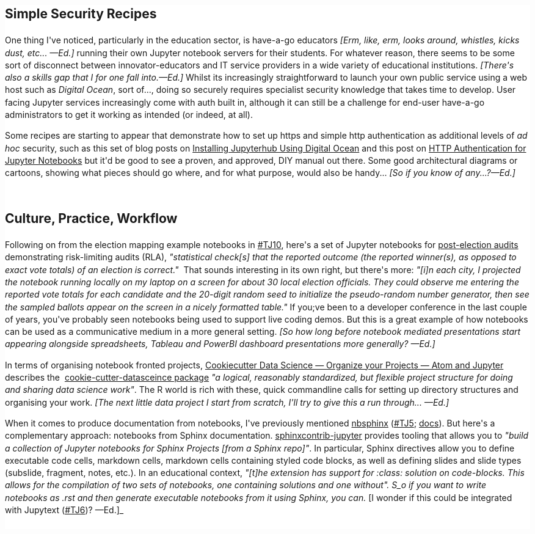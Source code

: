 
Simple Security Recipes
-----------------------

One thing I've noticed, particularly in the education sector, is have-a-go educators _\[Erm, like, erm, looks around, whistles, kicks dust, etc... —Ed.\]_ running their own Jupyter notebook servers for their students. For whatever reason, there seems to be some sort of disconnect between innovator-educators and IT service providers in a wide variety of educational institutions. _\[There's also a skills gap that I for one fall into.—Ed.\]_ Whilst its increasingly straightforward to launch your own public service using a web host such as _Digital Ocean_, sort of..., doing so securely requires specialist security knowledge that takes time to develop. User facing Jupyter services increasingly come with auth built in, although it can still be a challenge for end-user have-a-go administrators to get it working as intended (or indeed, at all).  
  
Some recipes are starting to appear that demonstrate how to set up https and simple http authentication as additional levels of _ad hoc_ security, such as this set of blog posts on [Installing Jupyterhub Using Digital Ocean](https://pythonforundergradengineers.com/installing-jupyter-hub.html) and this post on [HTTP Authentication for Jupyter Notebooks](https://www.databulle.com/blog/code/jupyter-notebook-apache-proxy.html) but it'd be good to see a proven, and approved, DIY manual out there. Some good architectural diagrams or cartoons, showing what pieces should go where, and for what purpose, would also be handy... _\[So if you know of any...?—Ed.\]_  
 

Culture, Practice, Workflow
---------------------------

Following on from the election mapping example notebooks in [#TJ10](https://tinyletter.com/TrackingJupyter/letters/tracking-jupyter-newsletter-the-tenth), here's a set of Jupyter notebooks for [post-election audits​](https://blog.jupyter.org/jupyter-notebooks-for-post-election-audits-4bdd13d3e800)  demonstrating risk-limiting audits (RLA), _"statistical check\[s\] that the reported outcome (the reported winner(s), as opposed to exact vote totals) of an election is correct."_  That sounds interesting in its own right, but there's more: _"\[i\]n each city, I projected the notebook running locally on my laptop on a screen for about 30 local election officials. They could observe me entering the reported vote totals for each candidate and the 20-digit random seed to initialize the pseudo-random number generator, then see the sampled ballots appear on the screen in a nicely formatted table."_ If you;ve been to a developer conference in the last couple of years, you've probably seen notebooks being used to support live coding demos. But this is a great example of how notebooks can be used as a communicative medium in a more general setting. _\[So how long before notebook mediated presentations start appearing alongside spreadsheets, Tableau and PowerBI dashboard presentations more generally? —Ed.\]_  
  
In terms of organising notebook fronted projects, [Cookiecutter Data Science — Organize your Projects — Atom and Jupyter](https://medium.com/@rrfd/cookiecutter-data-science-organize-your-projects-atom-and-jupyter-2be7862f487e)  describes the  [cookie-cutter-datasceince package](https://github.com/drivendata/cookiecutter-data-science) _"a logical, reasonably standardized, but flexible project structure for doing and sharing data science work"_. The R world is rich with these, quick commandline calls for setting up directory structures and organising your work. _\[The next little data project I start from scratch, I'll try to give this a run through... —Ed.\]_  
  
When it comes to produce documentation from notebooks, I've previously mentioned [nbsphinx](https://github.com/spatialaudio/nbsphinx) ([#TJ5](https://tinyletter.com/TrackingJupyter/letters/tracking-jupyter-newsletter-the-fifth); [docs](https://nbsphinx.readthedocs.io/en/0.3.5/)). But here's a complementary approach: notebooks from Sphinx documentation. [sphinxcontrib-jupyter](https://github.com/QuantEcon/sphinxcontrib-jupyter) provides tooling that allows you to _"build a collection of Jupyter notebooks for Sphinx Projects \[from a Sphinx repo\]"_. In particular, Sphinx directives allow you to define executable code cells, markdown cells, markdown cells containing styled code blocks, as well as defining slides and slide types (subslide, fragment, notes, etc.). In an educational context, _"\[t\]he extension has support for :class: solution on code-blocks. This allows for the compilation of two sets of notebooks, one containing solutions and one without". S_o if you want to write notebooks as .rst and then generate executable notebooks from it using Sphinx, you can._ \[I wonder if this could be integrated with Jupytext ([#TJ6](https://tinyletter.com/TrackingJupyter/letters/tracking-jupyter-newsletter-the-sixth))? —Ed.\]_  
 